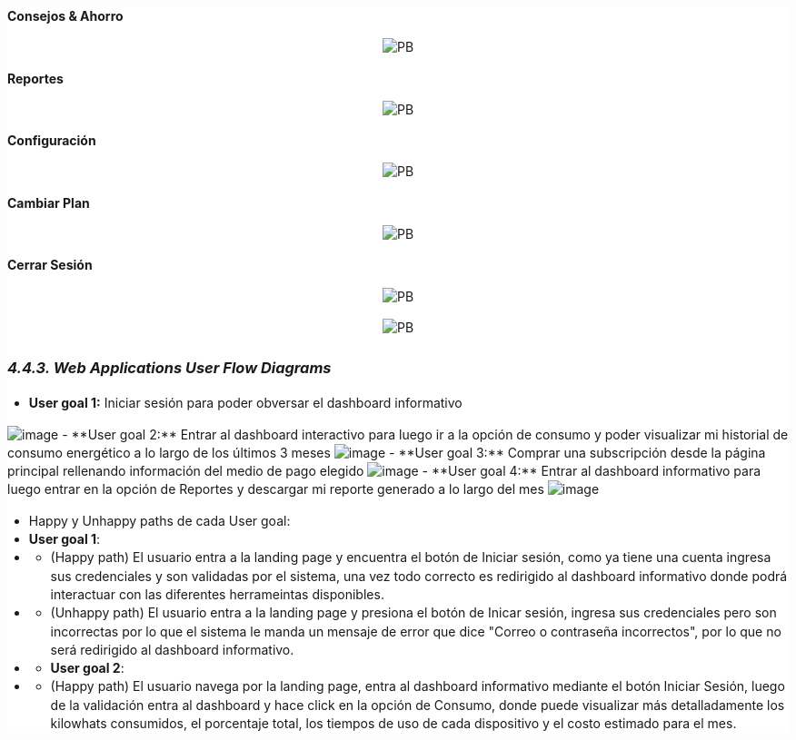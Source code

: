 **Consejos & Ahorro**
<p align="center">
  <img src="images/tips&savings-energix-mockup.png" alt="PB" width="1000">
</p>

**Reportes**
<p align="center">
  <img src="images/reports-energix-mockup.png" alt="PB" width="1000">
</p>

**Configuración**
<p align="center">
  <img src="images/settings-energix-mockup.png" alt="PB" width="1000">
</p>

**Cambiar Plan**
<p align="center">
  <img src="images/plans-energix-mockup.png" alt="PB" width="1000">
</p>

**Cerrar Sesión**
<p align="center">
  <img src="images/logout-energix-mockup.png" alt="PB" width="1000">
</p>

<p align="center">
  <img src="images/logoutconfirm-energix-mockup.png" alt="PB" width="1000">
</p>

### ***4.4.3. Web Applications User Flow Diagrams***
- **User goal 1:** Iniciar sesión para poder obversar el dashboard informativo
<img width="6409" height="2509" alt="image" src="https://github.com/user-attachments/assets/815034fa-1643-45a9-a344-e74c056341c4" />
- **User goal 2:** Entrar al dashboard interactivo para luego ir a la opción de consumo y poder visualizar mi historial de consumo energético a lo largo de los últimos 3 meses
<img width="4720" height="1255" alt="image" src="https://github.com/user-attachments/assets/eaa6b817-a81f-4a5e-a683-98a9990b286a" />
- **User goal 3:** Comprar una subscripción desde la página principal rellenando información del medio de pago elegido
<img width="5707" height="2803" alt="image" src="https://github.com/user-attachments/assets/d8359d7c-ff5f-4753-bc5b-5c627f6fd10b" />
- **User goal 4:** Entrar al dashboard informativo para luego entrar en la opción de Reportes y descargar mi reporte generado a lo largo del mes
<img width="5840" height="1255" alt="image" src="https://github.com/user-attachments/assets/e3ae8c7a-169b-40cf-9f1b-91f1b10a0308" />

- Happy y Unhappy paths de cada User goal:
- **User goal 1**:
- - (Happy path) El usuario entra a la landing page y encuentra el botón de Iniciar sesión, como ya tiene una cuenta ingresa sus credenciales y son validadas por el sistema, una vez todo correcto es redirigido al dashboard informativo donde podrá interactuar con las diferentes herrameintas disponibles.
- - (Unhappy path) El usuario entra a la landing page y presiona el botón de Inicar sesión, ingresa sus credenciales pero son incorrectas por lo que el sistema le manda un mensaje de error que dice "Correo o contraseña incorrectos", por lo que no será redirigido al dashboard informativo.
- - **User goal 2**:
- - (Happy path) El usuario navega por la landing page, entra al dashboard informativo mediante el botón Iniciar Sesión, luego de la validación entra al dashboard y hace click en la opción de Consumo, donde puede visualizar más detalladamente los kilowhats consumidos, el porcentaje total, los tiempos de uso de cada dispositivo y el costo estimado para el mes.